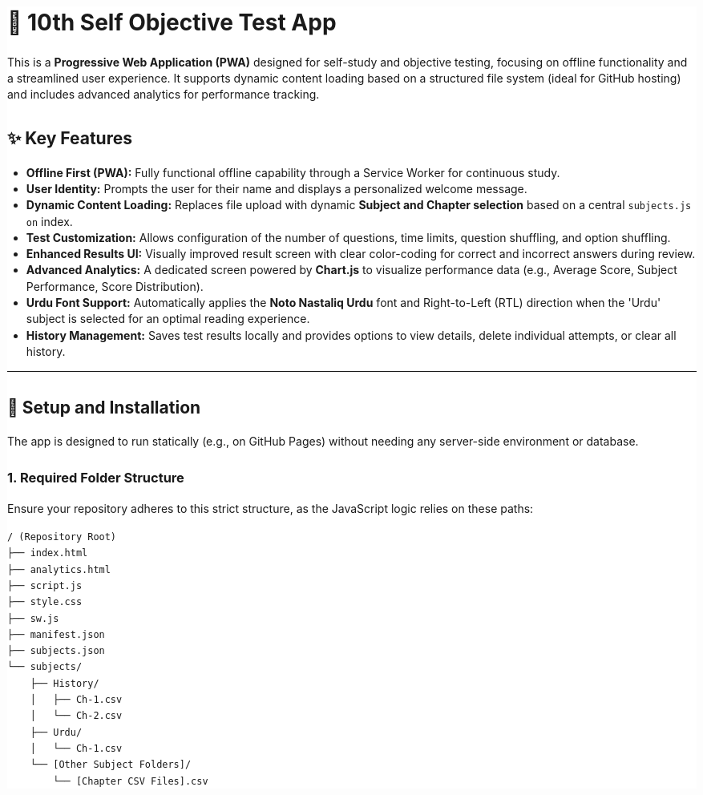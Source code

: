 # 📝 10th Self Objective Test App

This is a **Progressive Web Application (PWA)** designed for self-study and objective testing, focusing on offline functionality and a streamlined user experience. It supports dynamic content loading based on a structured file system (ideal for GitHub hosting) and includes advanced analytics for performance tracking.

## ✨ Key Features

- **Offline First (PWA):** Fully functional offline capability through a Service Worker for continuous study.
- **User Identity:** Prompts the user for their name and displays a personalized welcome message.
- **Dynamic Content Loading:** Replaces file upload with dynamic **Subject and Chapter selection** based on a central `subjects.json` index.
- **Test Customization:** Allows configuration of the number of questions, time limits, question shuffling, and option shuffling.
- **Enhanced Results UI:** Visually improved result screen with clear color-coding for correct and incorrect answers during review.
- **Advanced Analytics:** A dedicated screen powered by **Chart.js** to visualize performance data (e.g., Average Score, Subject Performance, Score Distribution).
- **Urdu Font Support:** Automatically applies the **Noto Nastaliq Urdu** font and Right-to-Left (RTL) direction when the 'Urdu' subject is selected for an optimal reading experience.
- **History Management:** Saves test results locally and provides options to view details, delete individual attempts, or clear all history.

---

## 🚀 Setup and Installation

The app is designed to run statically (e.g., on GitHub Pages) without needing any server-side environment or database.

### 1. Required Folder Structure

Ensure your repository adheres to this strict structure, as the JavaScript logic relies on these paths:

```
/ (Repository Root)
├── index.html
├── analytics.html
├── script.js
├── style.css
├── sw.js
├── manifest.json
├── subjects.json
└── subjects/
    ├── History/
    │   ├── Ch-1.csv
    │   └── Ch-2.csv
    ├── Urdu/
    │   └── Ch-1.csv
    └── [Other Subject Folders]/
        └── [Chapter CSV Files].csv
```

